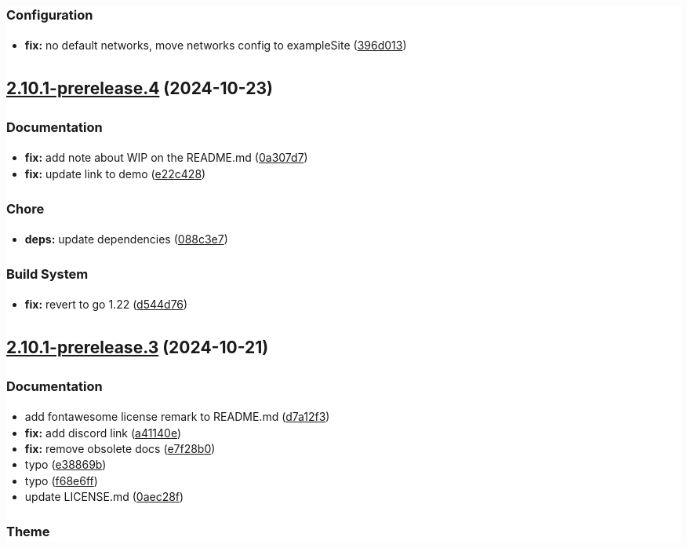 
### Configuration

* **fix:** no default networks, move networks config to exampleSite ([396d013](https://github.com/thenewdynamic/gohugo-theme-ananke/commit/396d0138ace7c53a6378711dcd5570099bfa0b95))

## [2.10.1-prerelease.4](https://github.com/thenewdynamic/gohugo-theme-ananke/compare/v2.10.1-prerelease.3...v2.10.1-prerelease.4) (2024-10-23)


### Documentation

* **fix:** add note about WIP on the README.md ([0a307d7](https://github.com/thenewdynamic/gohugo-theme-ananke/commit/0a307d7521bfd1e41daa3567a692f036351324a1))
* **fix:** update link to demo ([e22c428](https://github.com/thenewdynamic/gohugo-theme-ananke/commit/e22c42896a9222d94de69fffa752954aa969f8df))


### Chore

* **deps:** update dependencies ([088c3e7](https://github.com/thenewdynamic/gohugo-theme-ananke/commit/088c3e7a577c90c85080447341e4af962c3f4a53))


### Build System

* **fix:** revert to go 1.22 ([d544d76](https://github.com/thenewdynamic/gohugo-theme-ananke/commit/d544d76af70ba83a5bdce2b58a1fc2fc79d03882))

## [2.10.1-prerelease.3](https://github.com/thenewdynamic/gohugo-theme-ananke/compare/v2.10.1-prerelease.0...v2.10.1-prerelease.3) (2024-10-21)


### Documentation

* add fontawesome license remark to README.md ([d7a12f3](https://github.com/thenewdynamic/gohugo-theme-ananke/commit/d7a12f353aa1906bf66a6d12e064194596093a1a))
* **fix:** add discord link ([a41140e](https://github.com/thenewdynamic/gohugo-theme-ananke/commit/a41140e4dfd1931c860e7c7082845062a1624978))
* **fix:** remove obsolete docs ([e7f28b0](https://github.com/thenewdynamic/gohugo-theme-ananke/commit/e7f28b0de4effbb8f20760611873d226f833b278))
* typo ([e38869b](https://github.com/thenewdynamic/gohugo-theme-ananke/commit/e38869bc383e27ca10c4f09e2f3be170b0745284))
* typo ([f68e6ff](https://github.com/thenewdynamic/gohugo-theme-ananke/commit/f68e6ff4c3905323545ee4260766ed3b124929e3))
* update LICENSE.md ([0aec28f](https://github.com/thenewdynamic/gohugo-theme-ananke/commit/0aec28fef66a40e9ff619520d4d98c757b046790))


### Theme
